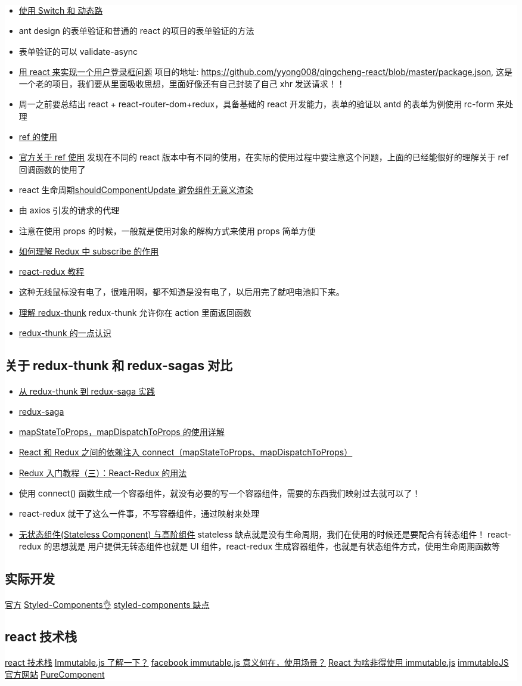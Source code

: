 - [使用 Switch 和 动态路](https://www.cnblogs.com/yangmengsheng/p/5973586.html)
- ant design 的表单验证和普通的 react 的项目的表单验证的方法
- 表单验证的可以 validate-async
- [用 react 来实现一个用户登录框问题](https://segmentfault.com/q/1010000004053019?sort=created) 项目的地址: https://github.com/yyong008/qingcheng-react/blob/master/package.json, 这是一个老的项目，我们要从里面吸收思想，里面好像还有自己封装了自己 xhr 发送请求！！

- 周一之前要总结出 react + react-router-dom+redux，具备基础的 react 开发能力，表单的验证以 antd 的表单为例使用 rc-form 来处理
- [ref 的使用](https://github.com/liangklfangl/react-article-bucket/blob/master/react-ref/index.md)
- [官方关于 ref 使用](https://reactjs.org/docs/refs-and-the-dom.html) 发现在不同的 react 版本中有不同的使用，在实际的使用过程中要注意这个问题，上面的已经能很好的理解关于 ref 回调函数的使用了

- react 生命周期[shouldComponentUpdate 避免组件无意义渲染](https://blog.csdn.net/sinat_17775997/article/details/82690456)

- 由 axios 引发的请求的代理
- 注意在使用 props 的时候，一般就是使用对象的解构方式来使用 props 简单方便

- [如何理解 Redux 中 subscribe 的作用](https://segmentfault.com/q/1010000012332458)
- [react-redux 教程](https://ninghao.net/video/5656)
- 这种无线鼠标没有电了，很难用啊，都不知道是没有电了，以后用完了就吧电池扣下来。
- [理解 redux-thunk](https://www.jianshu.com/p/b1a039feac26) redux-thunk 允许你在 action 里面返回函数
- [redux-thunk 的一点认识](https://www.jianshu.com/p/e1acf613adf6)

## 关于 redux-thunk 和 redux-sagas 对比

- [从 redux-thunk 到 redux-saga 实践](https://segmentfault.com/a/1190000009928167)
- [redux-saga](https://redux-saga-in-chinese.js.org/)
- [mapStateToProps，mapDispatchToProps 的使用详解](https://blog.csdn.net/suwu150/article/details/79415085)
- [React 和 Redux 之间的依赖注入 connect（mapStateToProps、mapDispatchToProps）](https://blog.csdn.net/haoaiqian/article/details/78614709)
- [Redux 入门教程（三）：React-Redux 的用法](http://www.ruanyifeng.com/blog/2016/09/redux_tutorial_part_three_react-redux.html)

- 使用 connect() 函数生成一个容器组件，就没有必要的写一个容器组件，需要的东西我们映射过去就可以了！
- react-redux 就干了这么一件事，不写容器组件，通过映射来处理
- [无状态组件(Stateless Component) 与高阶组件](https://blog.csdn.net/uwenhao2008/article/details/79584573) stateless 缺点就是没有生命周期，我们在使用的时候还是要配合有转态组件！ react-redux 的思想就是 用户提供无转态组件也就是 UI 组件，react-redux 生成容器组件，也就是有状态组件方式，使用生命周期函数等

## 实际开发

[官方](https://www.styled-components.com)
[Styled-Components👌](https://segmentfault.com/a/1190000014682665)
[styled-components 缺点](https://www.cnblogs.com/little-ab/p/7068568.html)

## react 技术栈

[react 技术栈](http://www.ruanyifeng.com/blog/2016/09/react-technology-stack.html)
[Immutable.js 了解一下？](https://www.jianshu.com/p/0fa8c7456c15)
[facebook immutable.js 意义何在，使用场景？](https://www.zhihu.com/question/28016223)
[React 为啥非得使用 immutable.js](http://react-china.org/t/react-immutable-js/3770)
[immutableJS 官方网站](https://immutable-js.github.io/immutable-js/)
[PureComponent](https://segmentfault.com/a/1190000014979065)
